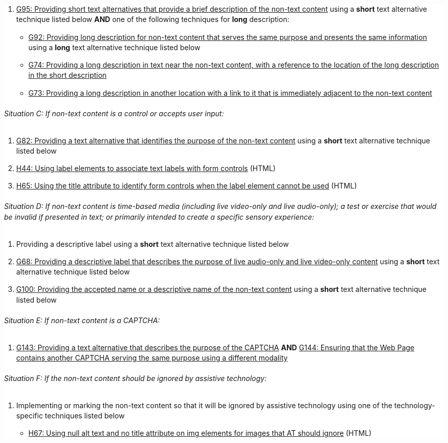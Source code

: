 1.  [G95: Providing short text alternatives that provide a brief description of the non-text content](http://www.w3.org/TR/2008/WD-WCAG20-TECHS-20081103/G95) using a **short** text alternative technique listed below **AND** one of the following techniques for **long** description:

    -   [G92: Providing long description for non-text content that serves the same purpose and presents the same information](http://www.w3.org/TR/2008/WD-WCAG20-TECHS-20081103/G92) using a **long** text alternative technique listed below

    -   [G74: Providing a long description in text near the non-text content, with a reference to the location of the long description in the short description](http://www.w3.org/TR/2008/WD-WCAG20-TECHS-20081103/G74)

    -   [G73: Providing a long description in another location with a link to it that is immediately adjacent to the non-text content](http://www.w3.org/TR/2008/WD-WCAG20-TECHS-20081103/G73)

###### Situation C: If non-text content is a control or accepts user input:

1.  [G82: Providing a text alternative that identifies the purpose of the non-text content](http://www.w3.org/TR/2008/WD-WCAG20-TECHS-20081103/G82) using a **short** text alternative technique listed below

2.  [H44: Using label elements to associate text labels with form controls](http://www.w3.org/TR/2008/WD-WCAG20-TECHS-20081103/H44) (HTML)

3.  [H65: Using the title attribute to identify form controls when the label element cannot be used](http://www.w3.org/TR/2008/WD-WCAG20-TECHS-20081103/H65) (HTML)

###### Situation D: If non-text content is time-based media (including live video-only and live audio-only); a test or exercise that would be invalid if presented in text; or primarily intended to create a specific sensory experience:

1.  Providing a descriptive label using a **short** text alternative technique listed below

2.  [G68: Providing a descriptive label that describes the purpose of live audio-only and live video-only content](http://www.w3.org/TR/2008/WD-WCAG20-TECHS-20081103/G68) using a **short** text alternative technique listed below

3.  [G100: Providing the accepted name or a descriptive name of the non-text content](http://www.w3.org/TR/2008/WD-WCAG20-TECHS-20081103/G100) using a **short** text alternative technique listed below

###### Situation E: If non-text content is a CAPTCHA:

1.  [G143: Providing a text alternative that describes the purpose of the CAPTCHA](http://www.w3.org/TR/2008/WD-WCAG20-TECHS-20081103/G143) **AND** [G144: Ensuring that the Web Page contains another CAPTCHA serving the same purpose using a different modality](http://www.w3.org/TR/2008/WD-WCAG20-TECHS-20081103/G144)

###### Situation F: If the non-text content should be ignored by assistive technology:

1.  Implementing or marking the non-text content so that it will be ignored by assistive technology using one of the technology-specific techniques listed below

    -   [H67: Using null alt text and no title attribute on img elements for images that AT should ignore](http://www.w3.org/TR/2008/WD-WCAG20-TECHS-20081103/H67) (HTML)
